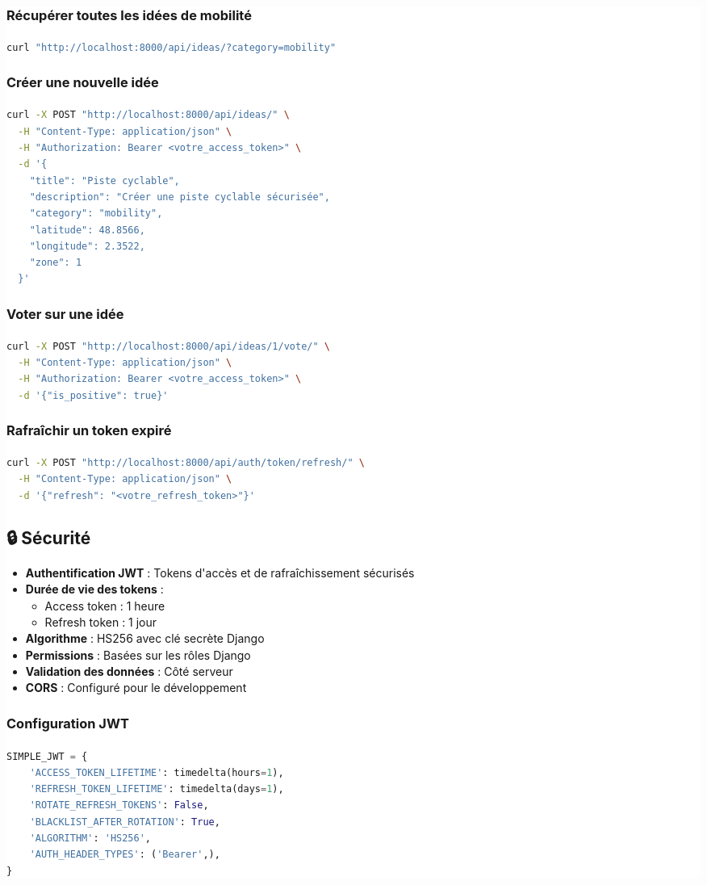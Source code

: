 ### Récupérer toutes les idées de mobilité
```bash
curl "http://localhost:8000/api/ideas/?category=mobility"
```

### Créer une nouvelle idée
```bash
curl -X POST "http://localhost:8000/api/ideas/" \
  -H "Content-Type: application/json" \
  -H "Authorization: Bearer <votre_access_token>" \
  -d '{
    "title": "Piste cyclable",
    "description": "Créer une piste cyclable sécurisée",
    "category": "mobility",
    "latitude": 48.8566,
    "longitude": 2.3522,
    "zone": 1
  }'
```

### Voter sur une idée
```bash
curl -X POST "http://localhost:8000/api/ideas/1/vote/" \
  -H "Content-Type: application/json" \
  -H "Authorization: Bearer <votre_access_token>" \
  -d '{"is_positive": true}'
```

### Rafraîchir un token expiré
```bash
curl -X POST "http://localhost:8000/api/auth/token/refresh/" \
  -H "Content-Type: application/json" \
  -d '{"refresh": "<votre_refresh_token>"}'
```

## 🔒 Sécurité

- **Authentification JWT** : Tokens d'accès et de rafraîchissement sécurisés
- **Durée de vie des tokens** : 
  - Access token : 1 heure
  - Refresh token : 1 jour
- **Algorithme** : HS256 avec clé secrète Django
- **Permissions** : Basées sur les rôles Django
- **Validation des données** : Côté serveur
- **CORS** : Configuré pour le développement

### Configuration JWT
```python
SIMPLE_JWT = {
    'ACCESS_TOKEN_LIFETIME': timedelta(hours=1),
    'REFRESH_TOKEN_LIFETIME': timedelta(days=1),
    'ROTATE_REFRESH_TOKENS': False,
    'BLACKLIST_AFTER_ROTATION': True,
    'ALGORITHM': 'HS256',
    'AUTH_HEADER_TYPES': ('Bearer',),
}
```
